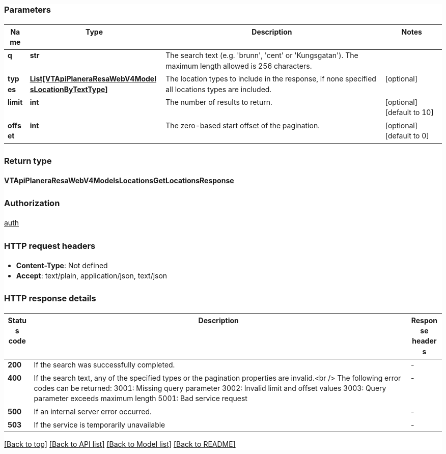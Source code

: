 

### Parameters

Name | Type | Description  | Notes
------------- | ------------- | ------------- | -------------
 **q** | **str**| The search text (e.g. &#39;brunn&#39;, &#39;cent&#39; or &#39;Kungsgatan&#39;). The maximum length allowed is 256 characters. | 
 **types** | [**List[VTApiPlaneraResaWebV4ModelsLocationByTextType]**](VTApiPlaneraResaWebV4ModelsLocationByTextType.md)| The location types to include in the response, if none specified all locations types are included. | [optional] 
 **limit** | **int**| The number of results to return. | [optional] [default to 10]
 **offset** | **int**| The zero-based start offset of the pagination. | [optional] [default to 0]

### Return type

[**VTApiPlaneraResaWebV4ModelsLocationsGetLocationsResponse**](VTApiPlaneraResaWebV4ModelsLocationsGetLocationsResponse.md)

### Authorization

[auth](../README.md#auth)

### HTTP request headers

 - **Content-Type**: Not defined
 - **Accept**: text/plain, application/json, text/json

### HTTP response details
| Status code | Description | Response headers |
|-------------|-------------|------------------|
**200** | If the search was successfully completed. |  -  |
**400** | If the search text, any of the specified types or the pagination properties are invalid.&lt;br /&gt;              The following error codes can be returned:              3001: Missing query parameter              3002: Invalid limit and offset values              3003: Query parameter exceeds maximum length              5001: Bad service request |  -  |
**500** | If an internal server error occurred. |  -  |
**503** | If the service is temporarily unavailable |  -  |

[[Back to top]](#) [[Back to API list]](../README.md#documentation-for-api-endpoints) [[Back to Model list]](../README.md#documentation-for-models) [[Back to README]](../README.md)

